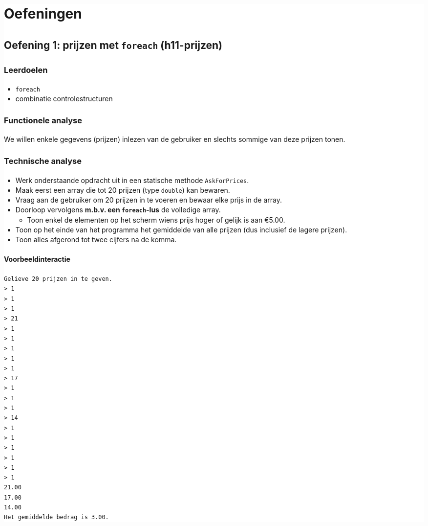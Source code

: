 # Oefeningen

## Oefening 1: prijzen met `foreach` \(h11-prijzen\)

### Leerdoelen

* `foreach`
* combinatie controlestructuren

### Functionele analyse

We willen enkele gegevens \(prijzen\) inlezen van de gebruiker en slechts sommige van deze prijzen tonen.

### Technische analyse

* Werk onderstaande opdracht uit in een statische methode `AskForPrices`.
* Maak eerst een array die tot 20 prijzen \(type `double`\) kan bewaren.
* Vraag aan de gebruiker om 20 prijzen in te voeren en bewaar elke prijs in de array.
* Doorloop vervolgens **m.b.v. een `foreach`-lus** de volledige array.
  * Toon enkel de elementen op het scherm wiens prijs hoger of gelijk is aan €5.00.
* Toon op het einde van het programma het gemiddelde van alle prijzen \(dus inclusief de lagere prijzen\).
* Toon alles afgerond tot twee cijfers na de komma.

#### Voorbeeldinteractie

```text
Gelieve 20 prijzen in te geven.
> 1
> 1
> 1
> 21
> 1
> 1
> 1
> 1
> 1
> 17
> 1
> 1
> 1
> 14
> 1
> 1
> 1
> 1
> 1
> 1
21.00
17.00
14.00
Het gemiddelde bedrag is 3.00.
```
